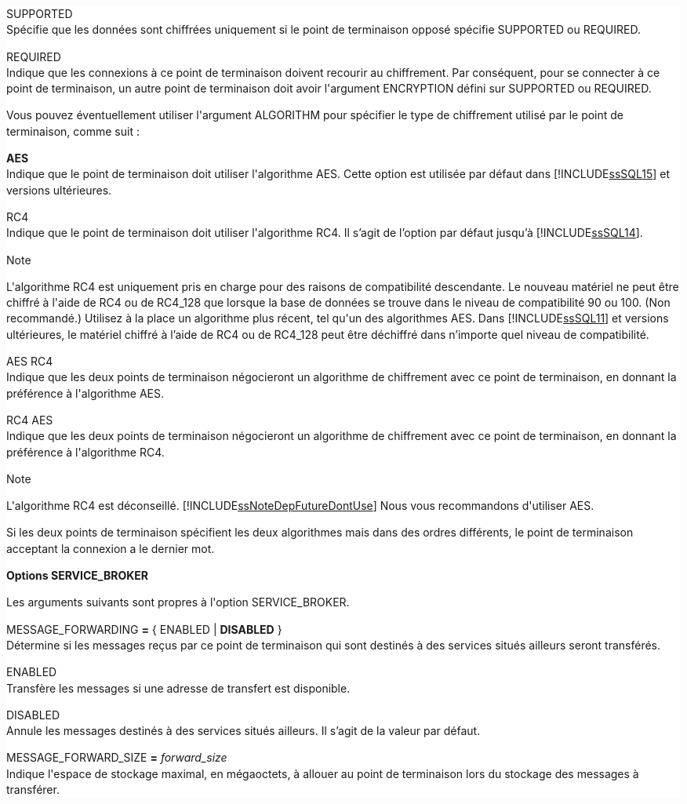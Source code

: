  SUPPORTED  
 Spécifie que les données sont chiffrées uniquement si le point de terminaison opposé spécifie SUPPORTED ou REQUIRED.  
  
 REQUIRED  
 Indique que les connexions à ce point de terminaison doivent recourir au chiffrement. Par conséquent, pour se connecter à ce point de terminaison, un autre point de terminaison doit avoir l'argument ENCRYPTION défini sur SUPPORTED ou REQUIRED.  
  
 Vous pouvez éventuellement utiliser l'argument ALGORITHM pour spécifier le type de chiffrement utilisé par le point de terminaison, comme suit :  
  
 **AES**  
 Indique que le point de terminaison doit utiliser l'algorithme AES. Cette option est utilisée par défaut dans [!INCLUDE[ssSQL15](../../includes/sssql15-md.md)] et versions ultérieures.  
  
 RC4  
 Indique que le point de terminaison doit utiliser l'algorithme RC4. Il s’agit de l’option par défaut jusqu’à [!INCLUDE[ssSQL14](../../includes/sssql14-md.md)].  
  
> [!NOTE]  
>  L'algorithme RC4 est uniquement pris en charge pour des raisons de compatibilité descendante. Le nouveau matériel ne peut être chiffré à l'aide de RC4 ou de RC4_128 que lorsque la base de données se trouve dans le niveau de compatibilité 90 ou 100. (Non recommandé.) Utilisez à la place un algorithme plus récent, tel qu'un des algorithmes AES. Dans [!INCLUDE[ssSQL11](../../includes/sssql11-md.md)] et versions ultérieures, le matériel chiffré à l’aide de RC4 ou de RC4_128 peut être déchiffré dans n’importe quel niveau de compatibilité.  
  
 AES RC4  
 Indique que les deux points de terminaison négocieront un algorithme de chiffrement avec ce point de terminaison, en donnant la préférence à l'algorithme AES.  
  
 RC4 AES  
 Indique que les deux points de terminaison négocieront un algorithme de chiffrement avec ce point de terminaison, en donnant la préférence à l'algorithme RC4.  
  
> [!NOTE]  
>  L'algorithme RC4 est déconseillé. [!INCLUDE[ssNoteDepFutureDontUse](../../includes/ssnotedepfuturedontuse-md.md)] Nous vous recommandons d'utiliser AES.  
  
 Si les deux points de terminaison spécifient les deux algorithmes mais dans des ordres différents, le point de terminaison acceptant la connexion a le dernier mot.  
  
 **Options SERVICE_BROKER**  
  
 Les arguments suivants sont propres à l'option SERVICE_BROKER.  
  
 MESSAGE_FORWARDING **=** { ENABLED | **DISABLED** }  
 Détermine si les messages reçus par ce point de terminaison qui sont destinés à des services situés ailleurs seront transférés.  
  
 ENABLED  
 Transfère les messages si une adresse de transfert est disponible.  
  
 DISABLED  
 Annule les messages destinés à des services situés ailleurs. Il s’agit de la valeur par défaut.  
  
 MESSAGE_FORWARD_SIZE **=** _forward_size_  
 Indique l'espace de stockage maximal, en mégaoctets, à allouer au point de terminaison lors du stockage des messages à transférer.  
  